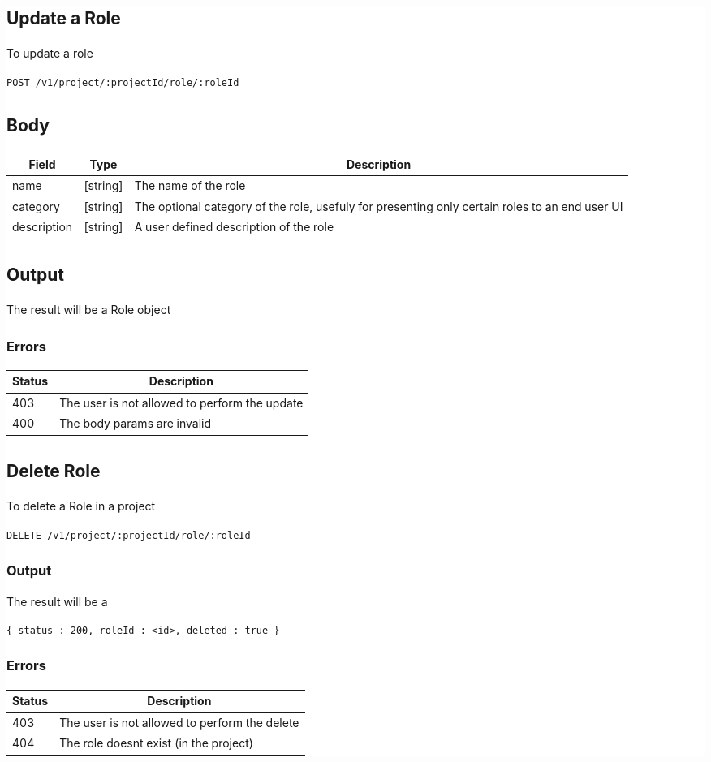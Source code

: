 
## Update a Role

To update a role
```
POST /v1/project/:projectId/role/:roleId
```

## Body

| Field | Type | Description |
|-------|------|-------------|
| name | [string] | The name of the role |
| category | [string] | The optional category of the role, usefuly for presenting only certain roles to an end user UI |
| description | [string] | A user defined description of the role |

## Output
The result will be a Role object

### Errors

| Status | Description |
|--------|-------------|
| 403 | The user is not allowed to perform the update |
| 400 | The body params are invalid |



## Delete Role

To delete a Role in a project

```
DELETE /v1/project/:projectId/role/:roleId
```
### Output

The result will be a 
```
{ status : 200, roleId : <id>, deleted : true }
```
### Errors

| Status | Description |
|--------|-------------|
| 403 | The user is not allowed to perform the delete |
| 404 | The role doesnt exist (in the project) |
